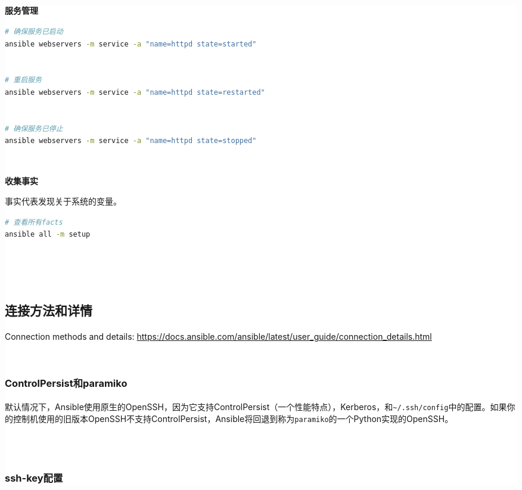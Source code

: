 **服务管理**

```sh
# 确保服务已启动
ansible webservers -m service -a "name=httpd state=started"


# 重启服务
ansible webservers -m service -a "name=httpd state=restarted"


# 确保服务已停止
ansible webservers -m service -a "name=httpd state=stopped"
```


<br>


**收集事实**

事实代表发现关于系统的变量。

```sh
# 查看所有facts
ansible all -m setup
```




<br/>
<br/>
<br/>





## 连接方法和详情

Connection methods and details: <https://docs.ansible.com/ansible/latest/user_guide/connection_details.html>



<br/>



### ControlPersist和paramiko

默认情况下，Ansible使用原生的OpenSSH，因为它支持ControlPersist（一个性能特点），Kerberos，和`~/.ssh/config`中的配置。如果你的控制机使用的旧版本OpenSSH不支持ControlPersist，Ansible将回退到称为`paramiko`的一个Python实现的OpenSSH。



<br/>
<br/>



### ssh-key配置

